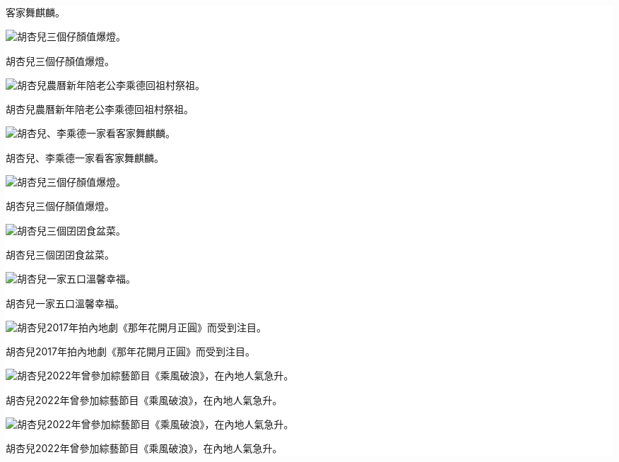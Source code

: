 
客家舞麒麟。



 ![胡杏兒三個仔顏值爆燈。](https://image.hkhl.hk/f/1024p0/0x0/100/none/f8ca10ea4058cf42ef1f190b9b88087a/2025-02/gongxifacai_7_lichengdehakkaphil_laizixiaohongshuwangyeban.jpg)


胡杏兒三個仔顏值爆燈。



 ![胡杏兒農曆新年陪老公李乘德回祖村祭祖。](https://image.hkhl.hk/f/1024p0/0x0/100/none/cadad72df530e47faed4531956a5a5c9/2025-02/gongxifacai_2_lichengdehakkaphil_laizixiaohongshuwangyeban.jpg)


胡杏兒農曆新年陪老公李乘德回祖村祭祖。



 ![胡杏兒、李乘德一家看客家舞麒麟。](https://image.hkhl.hk/f/1024p0/0x0/100/none/d4b97271e657e599a92da9c54bf9c739/2025-02/gongxifacai_8_lichengdehakkaphil_laizixiaohongshuwangyeban.jpg)


胡杏兒、李乘德一家看客家舞麒麟。



 ![胡杏兒三個仔顏值爆燈。](https://image.hkhl.hk/f/1024p0/0x0/100/none/8905b687cfdb5fcd66f75b49cd9a414b/2025-02/gongxifacai_4_lichengdehakkaphil_laizixiaohongshuwangyeban.jpg)


胡杏兒三個仔顏值爆燈。



 ![胡杏兒三個囝囝食盆菜。](https://image.hkhl.hk/f/1024p0/0x0/100/none/52e63e96ff9500928525cb59f2f476eb/2025-02/gongxifacai_5_lichengdehakkaphil_laizixiaohongshuwangyeban.jpg)


胡杏兒三個囝囝食盆菜。



 ![胡杏兒一家五口溫馨幸福。](https://image.hkhl.hk/f/1024p0/0x0/100/none/ac9366926aab258c6e28d3766c4255c5/2025-02/gongxifacai_3_lichengdehakkaphil_laizixiaohongshuwangyeban.jpg)


胡杏兒一家五口溫馨幸福。



 ![胡杏兒2017年拍內地劇《那年花開月正圓》而受到注目。](https://image.hkhl.hk/f/1024p0/0x0/100/none/663b4a2a2248052c4ececb0b7bacf84b/2024-03/maxresdefault_1.jpg)


胡杏兒2017年拍內地劇《那年花開月正圓》而受到注目。



 ![胡杏兒2022年曾參加綜藝節目《乘風破浪》，在內地人氣急升。](https://image.hkhl.hk/f/1024p0/0x0/100/none/3ad47a7497ff74349c206a7c723e06fa/2024-03/0084dzvmgy1h3rhi49hlaj34s036onph.jpg)


胡杏兒2022年曾參加綜藝節目《乘風破浪》，在內地人氣急升。



 ![胡杏兒2022年曾參加綜藝節目《乘風破浪》，在內地人氣急升。](https://image.hkhl.hk/f/1024p0/0x0/100/none/48ddd8347272d480f989f5e90094d917/2024-03/0084dzvmgy1h3b9lynr4lj32j03shx6t.jpg)


胡杏兒2022年曾參加綜藝節目《乘風破浪》，在內地人氣急升。

